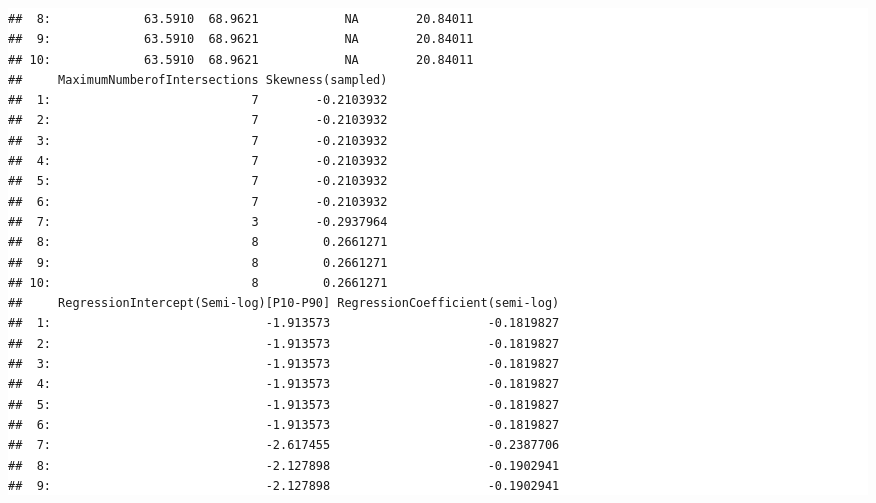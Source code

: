     ##  8:             63.5910  68.9621            NA        20.84011
    ##  9:             63.5910  68.9621            NA        20.84011
    ## 10:             63.5910  68.9621            NA        20.84011
    ##     MaximumNumberofIntersections Skewness(sampled)
    ##  1:                            7        -0.2103932
    ##  2:                            7        -0.2103932
    ##  3:                            7        -0.2103932
    ##  4:                            7        -0.2103932
    ##  5:                            7        -0.2103932
    ##  6:                            7        -0.2103932
    ##  7:                            3        -0.2937964
    ##  8:                            8         0.2661271
    ##  9:                            8         0.2661271
    ## 10:                            8         0.2661271
    ##     RegressionIntercept(Semi-log)[P10-P90] RegressionCoefficient(semi-log)
    ##  1:                              -1.913573                      -0.1819827
    ##  2:                              -1.913573                      -0.1819827
    ##  3:                              -1.913573                      -0.1819827
    ##  4:                              -1.913573                      -0.1819827
    ##  5:                              -1.913573                      -0.1819827
    ##  6:                              -1.913573                      -0.1819827
    ##  7:                              -2.617455                      -0.2387706
    ##  8:                              -2.127898                      -0.1902941
    ##  9:                              -2.127898                      -0.1902941